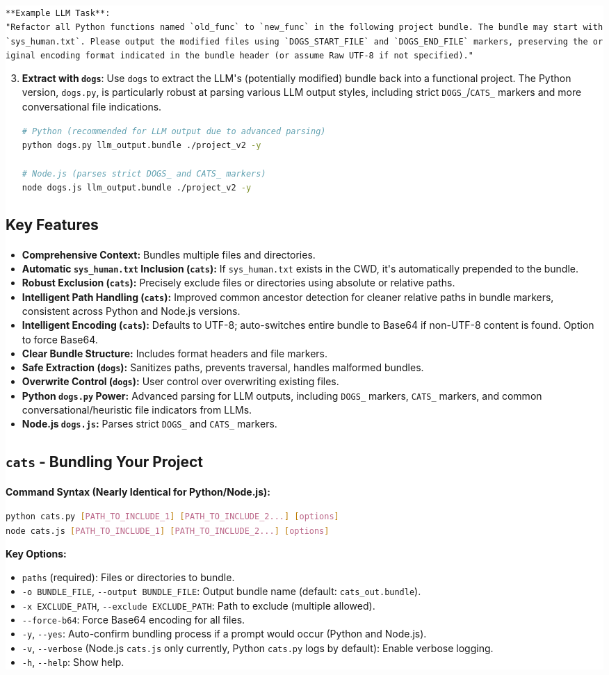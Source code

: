     **Example LLM Task**:
    "Refactor all Python functions named `old_func` to `new_func` in the following project bundle. The bundle may start with `sys_human.txt`. Please output the modified files using `DOGS_START_FILE` and `DOGS_END_FILE` markers, preserving the original encoding format indicated in the bundle header (or assume Raw UTF-8 if not specified)."

3.  **Extract with `dogs`**:
    Use `dogs` to extract the LLM's (potentially modified) bundle back into a functional project. The Python version, `dogs.py`, is particularly robust at parsing various LLM output styles, including strict `DOGS_`/`CATS_` markers and more conversational file indications.

    ```bash
    # Python (recommended for LLM output due to advanced parsing)
    python dogs.py llm_output.bundle ./project_v2 -y

    # Node.js (parses strict DOGS_ and CATS_ markers)
    node dogs.js llm_output.bundle ./project_v2 -y
    ```

## Key Features

- **Comprehensive Context:** Bundles multiple files and directories.
- **Automatic `sys_human.txt` Inclusion (`cats`):** If `sys_human.txt` exists in the CWD, it's automatically prepended to the bundle.
- **Robust Exclusion (`cats`):** Precisely exclude files or directories using absolute or relative paths.
- **Intelligent Path Handling (`cats`):** Improved common ancestor detection for cleaner relative paths in bundle markers, consistent across Python and Node.js versions.
- **Intelligent Encoding (`cats`):** Defaults to UTF-8; auto-switches entire bundle to Base64 if non-UTF-8 content is found. Option to force Base64.
- **Clear Bundle Structure:** Includes format headers and file markers.
- **Safe Extraction (`dogs`):** Sanitizes paths, prevents traversal, handles malformed bundles.
- **Overwrite Control (`dogs`):** User control over overwriting existing files.
- **Python `dogs.py` Power:** Advanced parsing for LLM outputs, including `DOGS_` markers, `CATS_` markers, and common conversational/heuristic file indicators from LLMs.
- **Node.js `dogs.js`:** Parses strict `DOGS_` and `CATS_` markers.

## `cats` - Bundling Your Project

**Command Syntax (Nearly Identical for Python/Node.js):**

```bash
python cats.py [PATH_TO_INCLUDE_1] [PATH_TO_INCLUDE_2...] [options]
node cats.js [PATH_TO_INCLUDE_1] [PATH_TO_INCLUDE_2...] [options]
```

**Key Options:**

- `paths` (required): Files or directories to bundle.
- `-o BUNDLE_FILE`, `--output BUNDLE_FILE`: Output bundle name (default: `cats_out.bundle`).
- `-x EXCLUDE_PATH`, `--exclude EXCLUDE_PATH`: Path to exclude (multiple allowed).
- `--force-b64`: Force Base64 encoding for all files.
- `-y`, `--yes`: Auto-confirm bundling process if a prompt would occur (Python and Node.js).
- `-v`, `--verbose` (Node.js `cats.js` only currently, Python `cats.py` logs by default): Enable verbose logging.
- `-h`, `--help`: Show help.

